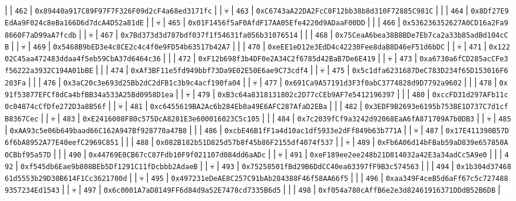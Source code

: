 |  | `462` | `0x89440a917C89F97F7F326F09d2cF4a68ed3171fc` |
| 💀 | `463` | `0xC6743aA22DA2FcC0F12bb38b8d310F72885C981C` |
|  | `464` | `0x8Df27E9EdAa9F024c8eBa166D6d7dcA4D52a81dE` |
| 💀 | `465` | `0x01F1456f5aF0AfdF17AA05Efe4220d9ADaaF00DD` |
|  | `466` | `0x536236352627A0CD16a2Fa98660F7aD99aA7fcdb` |
| 💀 | `467` | `0x7Bd373d3d787bdf037f1f54631fa056b31076514` |
|  | `468` | `0x75CeaA6bea38B8BDe7Eb7ca2a33b85adBd104cCB` |
| 💀 | `469` | `0x5468B9bED3e4c8CE2c4c4f0e9FD54b63517b42A7` |
|  | `470` | `0xeEE1eD12e3EdD4c42230Fee8daB8D46eF51d6bDC` |
| 💀 | `471` | `0x12202C45aa472483ddaa4f5eb59CbA37d6464c36` |
|  | `472` | `0xF12b698f3b4DF0e2A34C2f6785d42BaB7De6E419` |
| 💀 | `473` | `0xa6730a6fCD285acCFe3f56222a3932C194A01bBE` |
|  | `474` | `0xAf3BF11e5fd949bbf73Da9E02E50E6ae9C73cdf4` |
| 💀 | `475` | `0x5c1dfa6231687DeC783D234f65D153016F6203Fa` |
|  | `476` | `0x3aC20c3e693d25Bb2dC2dFB1c3b9c4acf190fa04` |
| 💀 | `477` | `0x691Ca9A57191d3F3f0abC3774828d9D7792a9602` |
|  | `478` | `0x91f53877EFCf8dCa4bfBB34a533A25Bd0958D1ea` |
| 💀 | `479` | `0xB3c64a8318131802c2D77cCEb9AF7e5412196397` |
|  | `480` | `0xccFD31d297AFb11c0c04874cCfDfe272D3a8B56f` |
| 💀 | `481` | `0xc6455619BA2Ac6b284Eb0a49E6AFC287AfaD2EBa` |
|  | `482` | `0x3EDF9B2693e6195b753BE1D737C7d1cfB8367Cec` |
| 💀 | `483` | `0xE2416008F80c575DcA8281E3e600016023C5c105` |
|  | `484` | `0x7c2039fCf9a3242d92068EaA6fA871709A7b0DB3` |
| 💀 | `485` | `0xAA93c5e06b649baad66C162A947Bf928770a47B8` |
|  | `486` | `0xcbE46B1fF1a4d10ac1df5933e2dFf849b63b771A` |
| 💀 | `487` | `0x17E411390B57D6f6bA8952A77E40eefC2969C851` |
|  | `488` | `0x082B182b51D825d57b8f45b86F2155df4074f537` |
| 💀 | `489` | `0xFb6A06d14bFBab59aD839e657850A0CBbf95a57D` |
|  | `490` | `0x44769E0CB67cC87Fdb10F9f021107d084dd6aADc` |
| 💀 | `491` | `0xeF189ee2ee248b21D814032a42E3a34adCc5A9e0` |
|  | `492` | `0xf545db6Eae9b808BEb5Df1291C11fDcbbb2AdaeB` |
| 💀 | `493` | `0x75258501fBd29B6DdCC40ea63397fF9B3c574563` |
|  | `494` | `0x1b304d3746861d5553b29D30B614F1Cc3621700d` |
| 💀 | `495` | `0x497231eDeAE8C257C91bAb284388F46f58AA66f5` |
|  | `496` | `0xaa349F4ceB5d6aFf67c5c7274889357234Ed1543` |
| 💀 | `497` | `0x6c0001A7aD8149FF6d84d9a52E7478cd7335B6d5` |
|  | `498` | `0xf054a780cAffB6e2e3d82461916371DDdB52B6DB` |